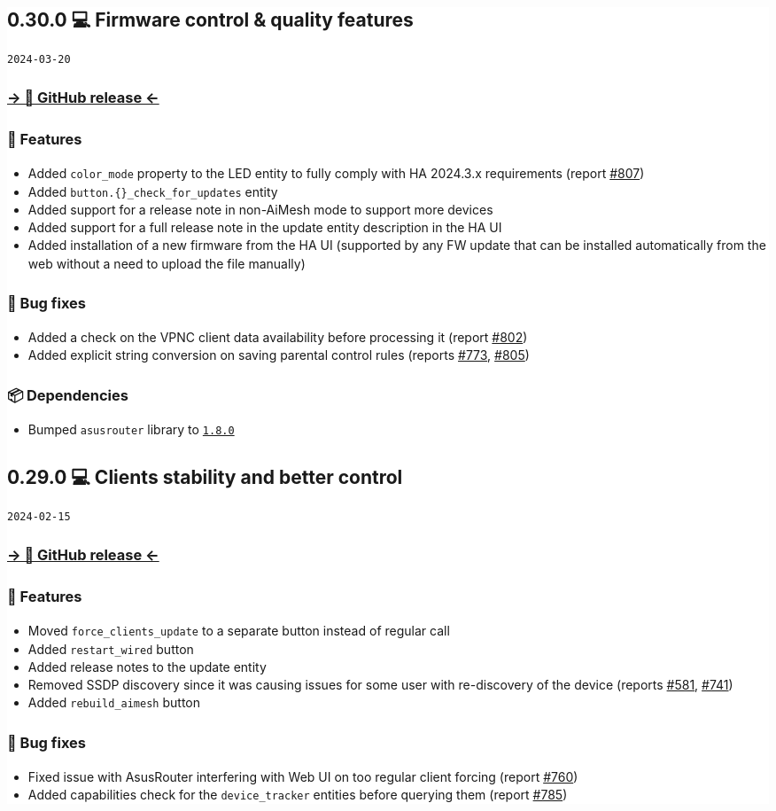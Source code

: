 ## 0.30.0 💻 Firmware control & quality features

`2024-03-20`

### [→ 🐙 GitHub release ←](https://github.com/Vaskivskyi/ha-asusrouter/releases/tag/0.30.0)

### 🚀 Features

- Added `color_mode` property to the LED entity to fully comply with HA 2024.3.x requirements (report [#807](https://github.com/Vaskivskyi/ha-asusrouter/issues/807))
- Added `button.{}_check_for_updates` entity
- Added support for a release note in non-AiMesh mode to support more devices
- Added support for a full release note in the update entity description in the HA UI
- Added installation of a new firmware from the HA UI (supported by any FW update that can be installed automatically from the web without a need to upload the file manually)

### 🐛 Bug fixes

- Added a check on the VPNC client data availability before processing it (report [#802](https://github.com/Vaskivskyi/ha-asusrouter/issues/802))
- Added explicit string conversion on saving parental control rules (reports [#773](https://github.com/Vaskivskyi/ha-asusrouter/issues/773), [#805](https://github.com/Vaskivskyi/ha-asusrouter/issues/805))

### 📦 Dependencies

- Bumped `asusrouter` library to [`1.8.0`](https://github.com/Vaskivskyi/asusrouter/releases/tag/1.8.0)

## 0.29.0 💻 Clients stability and better control

`2024-02-15`

### [→ 🐙 GitHub release ←](https://github.com/Vaskivskyi/ha-asusrouter/releases/tag/0.29.0)

### 🚀 Features

- Moved `force_clients_update` to a separate button instead of regular call
- Added `restart_wired` button
- Added release notes to the update entity
- Removed SSDP discovery since it was causing issues for some user with re-discovery of the device (reports [#581](https://github.com/Vaskivskyi/ha-asusrouter/issues/581), [#741](https://github.com/Vaskivskyi/ha-asusrouter/issues/741))
- Added `rebuild_aimesh` button

### 🐛 Bug fixes

- Fixed issue with AsusRouter interfering with Web UI on too regular client forcing (report [#760](https://github.com/Vaskivskyi/ha-asusrouter/issues/760))
- Added capabilities check for the `device_tracker` entities before querying them (report [#785](https://github.com/Vaskivskyi/ha-asusrouter/issues/785))
